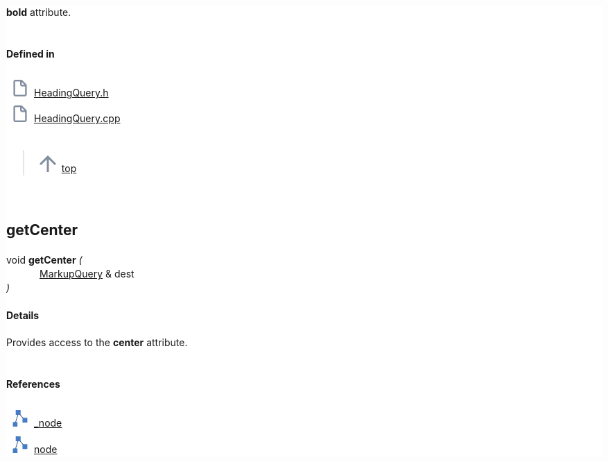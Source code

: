 <span class="bold-text"><b>bold</b></span>
<span class="inline-text"> attribute. </span>
<br/>
<br/>
<a id="defined-in"></a>
<h4>Defined in</h4>
<span class="icon-list-item"><a href="https://github.com/CharlesCarley/MdDox/blob/master/Tools/Doxygen/HeadingQuery.h#L172" class="icon-list-item"><img src="../images/file.svg" class="icon-list-item"/><span class="icon-list-item">HeadingQuery.h</span>
</a>
</span>
<br/>
<span class="icon-list-item"><a href="https://github.com/CharlesCarley/MdDox/blob/master/Tools/Doxygen/HeadingQuery.cpp#L139" class="icon-list-item"><img src="../images/file.svg" class="icon-list-item"/><span class="icon-list-item">HeadingQuery.cpp</span>
</a>
</span>
<br/>
<br/>
<blockquote>
<span class="icon-list-item"><a href="#" class="icon-list-item"><img src="../images/jumpToTop.svg" class="icon-list-item"/><span class="icon-list-item">top</span>
</a>
</span>
</blockquote>
<br/>
<a id="getcenter"></a>
<h2>getCenter</h2>
<span class="inline-text">void</span>
<span class="bold-text"><b>getCenter</b></span>
<span class="italic-text"><i>(</i></span>
<div class="paragraph">
<span class="paragraph"><img src="../images/horSpace24px.svg"/><a href="classMdDox_1_1Doxygen_1_1MarkupQuery.md#markupquery">MarkupQuery</a>
<span class="inline-text"> &amp;</span>
<span class="inline-text">dest</span>
</span>
</div>
<span class="italic-text"><i>)</i></span>
<a id="details"></a>
<h4>Details</h4>
<span class="inline-text">Provides access to the </span>
<span class="bold-text"><b>center</b></span>
<span class="inline-text"> attribute. </span>
<br/>
<br/>
<a id="references"></a>
<h4>References</h4>
<div class="paragraph">
<span class="paragraph"><img src="../images/class.svg"/><a href="classMdDox_1_1Doxygen_1_1Query.md#_node">_node</a>
</span>
</div>
<div class="paragraph">
<span class="paragraph"><img src="../images/class.svg"/><a href="classMdDox_1_1Doxygen_1_1Query.md#node">node</a>
</span>
</div>